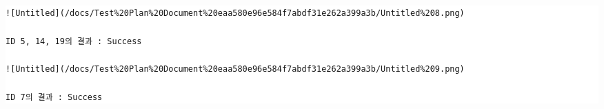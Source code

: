     ![Untitled](/docs/Test%20Plan%20Document%20eaa580e96e584f7abdf31e262a399a3b/Untitled%208.png)
    
    ID 5, 14, 19의 결과 : Success
    
    ![Untitled](/docs/Test%20Plan%20Document%20eaa580e96e584f7abdf31e262a399a3b/Untitled%209.png)
    
    ID 7의 결과 : Success
    